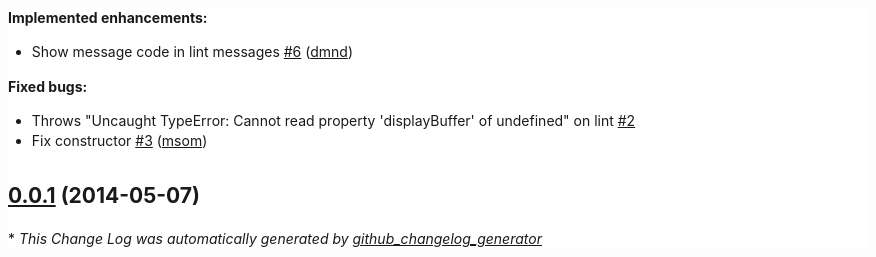 **Implemented enhancements:**

- Show message code in lint messages [\#6](https://github.com/AtomLinter/linter-pycodestyle/pull/6) ([dmnd](https://github.com/dmnd))

**Fixed bugs:**

- Throws "Uncaught TypeError: Cannot read property 'displayBuffer' of undefined" on lint [\#2](https://github.com/AtomLinter/linter-pycodestyle/issues/2)
- Fix constructor [\#3](https://github.com/AtomLinter/linter-pycodestyle/pull/3) ([msom](https://github.com/msom))

## [0.0.1](https://github.com/AtomLinter/linter-pycodestyle/tree/0.0.1) (2014-05-07)


\* *This Change Log was automatically generated by [github_changelog_generator](https://github.com/skywinder/Github-Changelog-Generator)*
